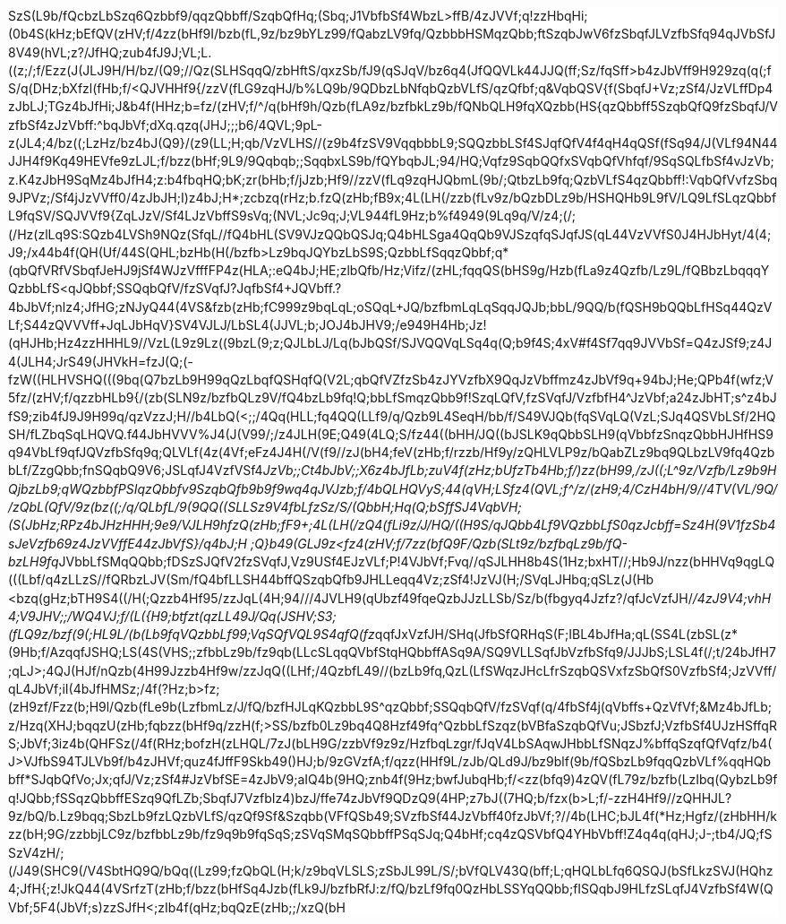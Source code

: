 SzS(L9b/fQcbzLbSzq6Qzbbf9/qqzQbbff/SzqbQfHq;(Sbq;J1VbfbSf4WbzL>ffB/4zJVVf;q!zzHbqHi;(0b4S(kHz;bEfQV(zHV;f/4zz(bHf9I/bzb(fL,9z/bz9bYLz99/fQabzLV9fq/QzbbbHSMqzQbb;ftSzqbJwV6fzSbqfJLVzfbSfq94qJVbSfJ8V49(hVL;z?/JfHQ;zub4fJ9J;VL;L.((z;/;f/Ezz(J(JLJ9H/H/bz/(Q9;//Qz(SLHSqqQ/zbHftS/qxzSb/fJ9(qSJqV/bz6q4(JfQQVLk44JJQ(ff;Sz/fqSff>b4zJbVff9H929zq(q(;fS/q(DHz;bXfzl(fHb;f/<QJVHHf9{/zzV(fLG9zqHJ/b%LQ9b/9QDbzLbNfqbQzbVLfS/qzQfbf;q&VqbQSV{f(SbqfJ+Vz;zSf4/JzVLffDp4zJbLJ;TGz4bJfHi;J&b4f(HHz;b=fz/(zHV;f/^/q(bHf9h/Qzb(fLA9z/bzfbkLz9b/fQNbQLH9fqXQzbb(HS{qzQbbff5SzqbQfQ9fzSbqfJ/VzfbSf4zJzVbff:^bqJbVf;dXq.qzq(JHJ;;;b6/4QVL;9pL-z(JL4;4/bz((;LzHz/bz4bJ(Q9}/(z9(LL;H;qb/VzVLHS//(z9b4fzSV9VqqbbbL9;SQQzbbLSf4SJqfQfV4f4qH4qQSf(fSq94/J(VLf94N44JJH4f9Kq49HEVfe9zLJL;f/bzz(bHf;9L9/9Qqbqb;;SqqbxLS9b/fQYbqbJL;94/HQ;Vqfz9SqbQQfxSVqbQfVhfqf/9SqSQLfbSf4vJzVb;z.K4zJbH9SqMz4bJfH4;z:b4fbqHQ;bK;zr(bHb;f/jJzb;Hf9//zzV(fLq9zqHJQbmL(9b/;QtbzLb9fq;QzbVLfS4qzQbbff!:VqbQfVvfzSbq9JPVz;/Sf4jJzVVff0/4zJbJH;I)z4bJ;H*;zcbzq(rHz;b.fzQ(zHb;fB9x;4L(LH(/zzb(fLv9z/bQzbDLz9b/HSHQHb9L9fV/LQ9LfSLqzQbbfL9fqSV/SQJVVf9{ZqLJzV/Sf4LJzVbffS9sVq;(NVL;Jc9q;J;VL944fL9Hz;b%f4949(9Lq9q/V/z4;(/;(/Hz(zlLq9S:SQzb4LVSh9NQz(SfqL//fQ4bHL(SV9VJzQQbQSJq;Q4bHLSga4QqQb9VJSzqfqSJqfJS(qL44VzVVfS0J4HJbHyt/4(4;J9;/x44b4f(QH(Uf/44S(QHL;bzHb(H(/bzfb>Lz9bqJQYbzLbS9S;QzbbLfSqqzQbbf;q*(qbQfVRfVSbqfJeHJ9jSf4WJzVfffFP4z(HLA;:eQ4bJ;HE;zlbQfb/Hz;Vifz/(zHL;fqqQS(bHS9g/Hzb(fLa9z4Qzfb/Lz9L/fQBbzLbqqqYQzbbLfS<qJQbbf;SSQqbQfV/fzSVqfJ?JqfbSf4+JQVbff.?4bJbVf;nlz4;JfHG;zNJyQ44(4VS&fzb(zHb;fC999z9bqLqL;oSQqL+JQ/bzfbmLqLqSqqJQJb;bbL/9QQ/b(fQSH9bQQbLfHSq44QzVLf;S44zQVVVff+JqLJbHqV}SV4VJLJ/LbSL4(JJVL;b;JOJ4bJHV9;/e949H4Hb;Jz!(qHJHb;Hz4zzHHHL9//VzL(L9z9Lz((9bzL(9;z;QJLbLJ/Lq(bJbQSf/SJVQQVqLSq4q(Q;b9f4S;4xV#f4Sf7qq9JVVbSf=Q4zJSf9;z4J4(JLH4;JrS49(JHVkH=fzJ(Q;(-fzW((HLHVSHQ(((9bq(Q7bzLb9H99qQzLbqfQSHqfQ(V2L;qbQfVZfzSb4zJYVzfbX9QqJzVbffmz4zJbVf9q+94bJ;He;QPb4f(wfz;V5fz/(zHV;f/qzzbHLb9{/(zb(SLN9z/bzfbQLz9V/fQ4bzLb9fq!Q;bbLfSmqzQbb9f!SzqLQfV,fzSVqfJ/VzfbfH4^JzVbf;a24zJbHT;s^z4bJfS9;zib4fJ9J9H99q/qzVzzJ;H//b4LbQ(<;;/4Qq(HLL;fq4QQ(LLf9/q/Qzb9L4SeqH/bb/f/S49VJQb(fqSVqLQ(VzL;SJq4QSVbLSf/2HQSH/fLZbqSqLHQVQ.f44JbHVVV%J4(J(V99/;/z4JLH(9E;Q49(4LQ;S/fz44((bHH/JQ((bJSLK9qQbbSLH9(qVbbfzSnqzQbbHJHfHS9q94VbLf9qfJQVzfbSfq9q;QLVLf(4z(4Vf;eFz4J4H(/V(f9//zJ(bH4;feV(zHb;f/rzzb/Hf9y/zQHLVLP9z/bQabZLz9bq9QLbzLV9fq4QzbbLf/ZzgQbb;fnSQqbQ9V6;JSLqfJ4VzfVSf4*JzVb;;Ct4bJbV;;X6z4bJfLb;zuV4f(zHz;bUfzTb4Hb;f/)zz(bH99,/zJ((;L^9z/Vzfb/Lz9b9HQjbzLb9;qWQzbbfPSIqzQbbfv9SzqbQfb9b9f9wq4qJVJzb;f/4bQLHQVyS;44(qVH;LSfz4(QVL;f^/z/(zH9;4/CzH4bH/9//4TV(VL/9Q//zQbL(QfV/9z(bz((;/q/QLbfL/9(9QQ((SLLSz9V4fbLfzSz/S/(QbbH;Hq(Q;bSffSJ4VqbVH;(S(JbHz;RPz4bJHzHHH;9e9/VJLH9hfzQ(zHb;fF9+;4L(LH(/zQ4(fLi9z/J/HQ/((H9S/qJQbb4Lf9VQzbbLfS0qzJcbff=Sz4H(9V1fzSb4sJeVzfb69z4JzVVffE44zJbVfS}/q4bJ;H ;Q}b49(GLJ9z<fz4(zHV;f/7zz(bfQ9F/Qzb(SLt9z/bzfbqLz9b/fQ-bzLH9fq*JVbbLfSMqQQbb;fDSzSJQfV2fzSVqfJ,Vz9USf4EJzVLf;P!4VJbVf;Fvq//qSJLHH8b4S(1Hz;bxHT//;Hb9J/nzz(bHHVq9qgLQ(((Lbf/q4zLLzS//fQRbzLJV(Sm/fQ4bfLLSH44bffQSzqbQfb9JHLLeqq4Vz;zSf4!JzVJ(H;/SVqLJHbq;qSLz(J(Hb
<bzq(gHz;bTH9S4((/H(;Qzzb4Hf95/zzJqL(4H;94///4JVLH9(qUbzf49fqeQzbJJzLLSb/Sz/b(fbgyq4Jzfz?/qfJcVzfJH/*/4zJ9V4;vhH4;V9JHV;;/WQ4VJ;f/(L({H9;btfzt(qzLL49J/Qq(JSHV;S3;(fLQ9z/bzf(9(;HL9L/(b(Lb9fqVQzbbLf99;VqSQfVQL9S4qfQ(fz*qqfJxVzfJH/SHq(JfbSfQRHqS(F;IBL4bJfHa;qL(SS4L(zbSL(z*(9Hb;f/AzqqfJSHQ;LS(4S(VHS;;zfbbLz9b/fz9qb(LLcSLqqQVbfStqHQbbffASq9A/SQ9VLLSqfJbVzfbSfq9/JJJbS;LSL4f(/;t/24bJfH7;qLJ>;4QJ(HJf/nQzb(4H99Jzzb4Hf9w/zzJqQ((LHf;/4QzbfL49//(bzLb9fq,QzL(LfSWqzJHcLfrSzqbQSVxfzSbQfS0VzfbSf4;JzVVff/qL4JbVf;iI(4bJfHMSz;/4f(?Hz;b>fz;(zH9zf/Fzz(b;H9l/Qzb(fLe9b(LzfbmLz/J/fQ/bzfHJLqKQzbbL9S^qzQbbf;SSQqbQfV/fzSVqf(q/4fbSf4j(qVbffs+QzVfVf;&Mz4bJfLb;z/Hzq(XHJ;bqqzU(zHb;fqbzz(bHf9q/zzH(f;>SS/bzfb0Lz9bq4Q8Hzf49fq^QzbbLfSzqz(bVBfaSzqbQfVu;JSbzfJ;VzfbSf4UJzHSffqRS;JbVf;3iz4b(QHFSz(/4f(RHz;bofzH(zLHQL/7zJ(bLH9G/zzbVf9z9z/HzfbqLzgr/fJqV4LbSAqwJHbbLfSNqzJ%bffqSzqfQfVqfz/b4(J>VJfbS94TJLVb9f/b4zJHVf;quz4fJffF9Skb49()HJ;b/9zGVzfA;f/qzz(HHf9L/zJb/QLd9J/bz9blf(9b/fQSbzLb9fqqQzbVLf%qqHQbbff*SJqbQfVo;Jx;qfJ/Vz;zSf4#JzVbfSE=4zJbV9;aIQ4b(9HQ;znb4f(9Hz;bwfJubqHb;f/<zz(bfq9)4zQV(fL79z/bzfb(LzIbq(QybzLb9fq!JQbb;fSSqzQbbffESzq9QfLZb;SbqfJ7VzfbIz4)bzJ/ffe74zJbVf9QDzQ9(4HP;z7bJ((7HQ;b/fzx(b>L;f/-zzH4Hf9//zQHHJL?9z/bQ/b.Lz9bqq;SbzLb9fzLQzbVLfS/qzQf9Sf&Szqbb(VFfQSb49;SVzfbSf44JzVbff40fzJbVf;?//4b(LHC;bJL4f(*Hz;Hgfz/(zHbHH/kzz(bH;9G/zzbbjLC9z/bzfbbLz9b/fz9q9b9fqSqS;zSVqSMqSQbbffPSqSJq;Q4bHf;cq4zQSVbfQ4YHbVbff!Z4q4q(qHJ;J-;tb4/JQ;fSSzV4zH/;(/J49(SHC9(/V4SbtHQ9Q/bQq((Lz99;fzQbQL(H;k/z9bqVLSLS;zSbJL99L/S/;bVfQLV43Q(bff;L;qHQLbLfq6QSQJ(bSfLkzSVJ(HQhz4;JfH{;z!JkQ44(4VSrfzT(zHb;f/bzz(bHfSq4Jzb(fLk9J/bzfbRfJ:z/fQ/bzLf9fq0QzHbLSSYqQQbb;fISQqbJ9HLfzSLqfJ4VzfbSf4W(QVbf;5F4(JbVf;s)zzSJfH<;zIb4f(qHz;bqQzE(zHb;;/xzQ(bH